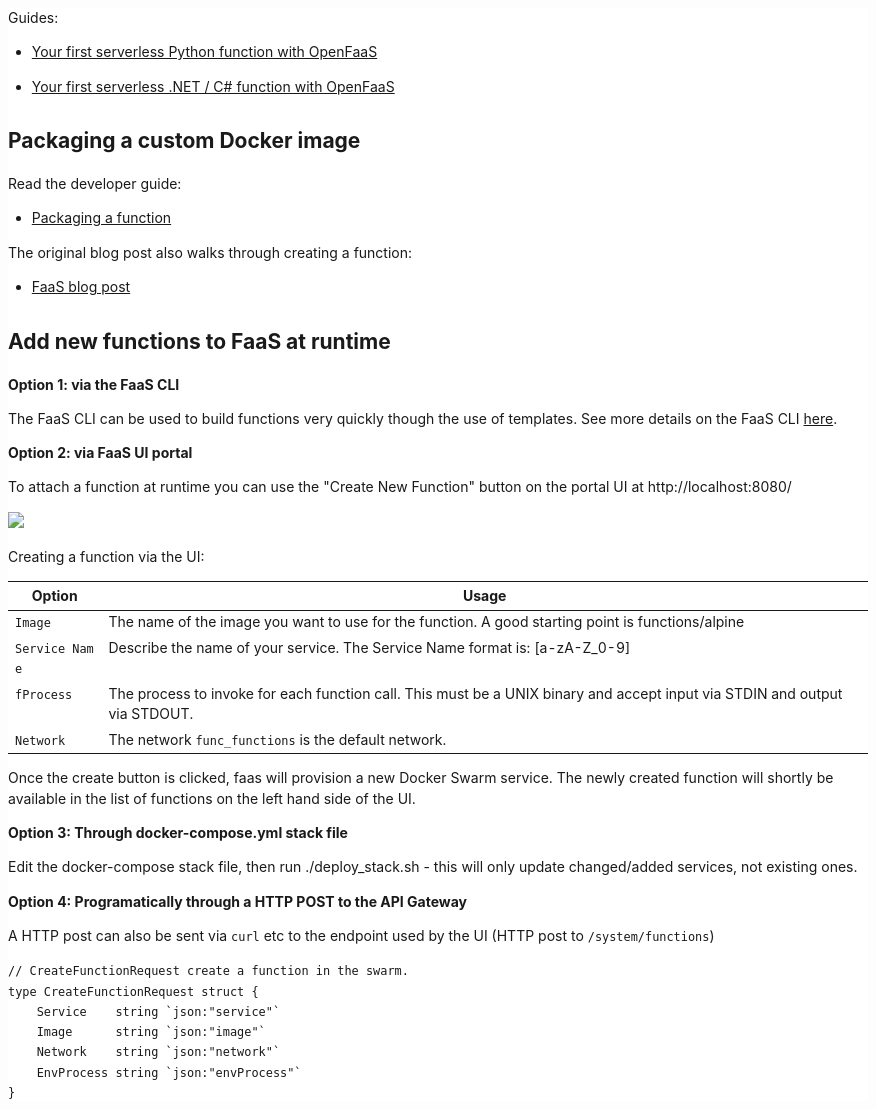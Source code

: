 Guides:

* [Your first serverless Python function with OpenFaaS](https://blog.alexellis.io/first-faas-python-function/)

* [Your first serverless .NET / C# function with OpenFaaS](https://medium.com/@rorpage/your-first-serverless-net-function-with-openfaas-27573017dedb)

## Packaging a custom Docker image

Read the developer guide:

* [Packaging a function](https://github.com/alexellis/faas/blob/master/DEV.md)

The original blog post also walks through creating a function:

* [FaaS blog post](http://blog.alexellis.io/functions-as-a-service/)

## Add new functions to FaaS at runtime

**Option 1: via the FaaS CLI**

The FaaS CLI can be used to build functions very quickly though the use of templates. See more details on the FaaS CLI [here](https://github.com/alexellis/faas-cli).

**Option 2: via FaaS UI portal**

To attach a function at runtime you can use the "Create New Function" button on the portal UI at http://localhost:8080/ 

<a href="https://pbs.twimg.com/media/C8opW3RW0AAc9Th.jpg:large"><img src="https://pbs.twimg.com/media/C8opW3RW0AAc9Th.jpg:large" width="600"></img></a>

Creating a function via the UI:

| Option                 | Usage             |
|------------------------|--------------|
| `Image`		 	| The name of the image you want to use for the function. A good starting point is functions/alpine |
| `Service Name`  	 	| Describe the name of your service. The Service Name format is: [a-zA-Z_0-9] |
| `fProcess` 		 	| The process to invoke for each function call. This must be a UNIX binary and accept input via STDIN and output via STDOUT. |
| `Network`		 	| The network `func_functions` is the default network. |

Once the create button is clicked, faas will provision a new Docker Swarm service. The newly created function will shortly be available in the list of functions on the left hand side of the UI.

**Option 3: Through docker-compose.yml stack file** 

Edit the docker-compose stack file, then run ./deploy_stack.sh - this will only update changed/added services, not existing ones.

**Option 4: Programatically through a HTTP POST to the API Gateway**

A HTTP post can also be sent via `curl` etc to the endpoint used by the UI (HTTP post to `/system/functions`)

```
// CreateFunctionRequest create a function in the swarm.
type CreateFunctionRequest struct {
	Service    string `json:"service"`
	Image      string `json:"image"`
	Network    string `json:"network"`
	EnvProcess string `json:"envProcess"`
}
```
